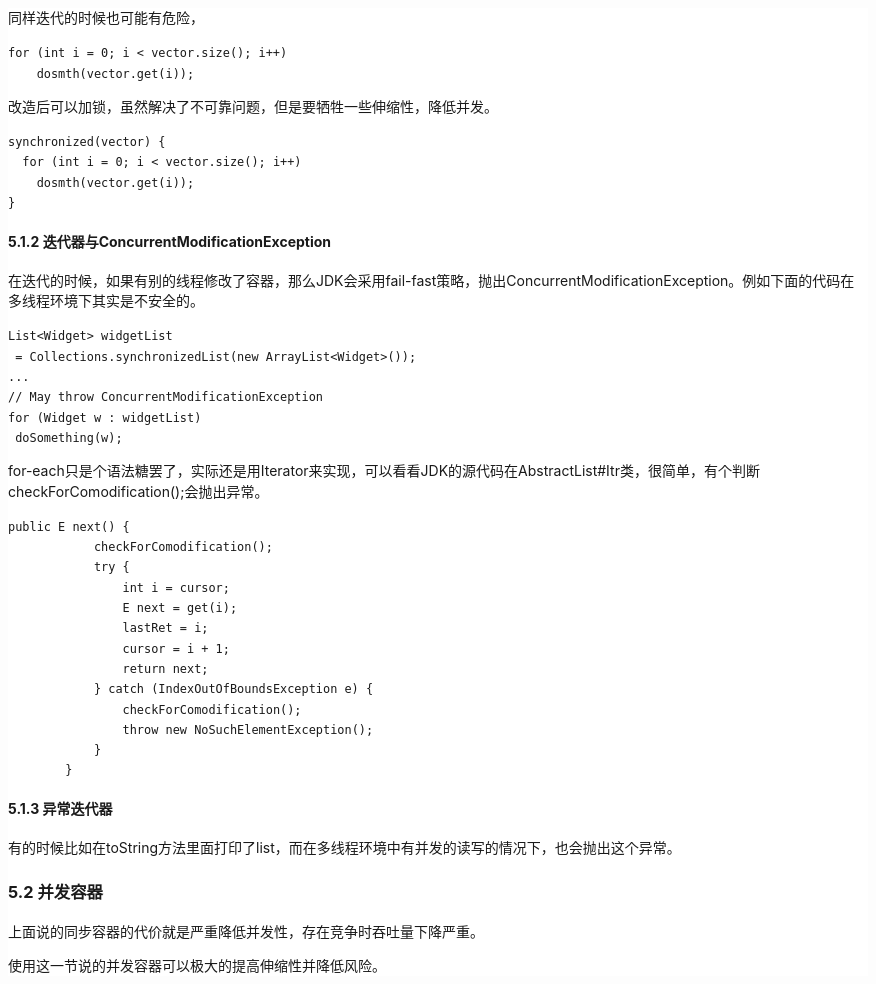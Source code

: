 同样迭代的时候也可能有危险，

```
for (int i = 0; i < vector.size(); i++) 
    dosmth(vector.get(i));
```

改造后可以加锁，虽然解决了不可靠问题，但是要牺牲一些伸缩性，降低并发。

```
synchronized(vector) {
  for (int i = 0; i < vector.size(); i++) 
    dosmth(vector.get(i));
}
```

#### 5.1.2 迭代器与ConcurrentModificationException

在迭代的时候，如果有别的线程修改了容器，那么JDK会采用fail-fast策略，抛出ConcurrentModificationException。例如下面的代码在多线程环境下其实是不安全的。

```
List<Widget> widgetList
 = Collections.synchronizedList(new ArrayList<Widget>());
...
// May throw ConcurrentModificationException
for (Widget w : widgetList)
 doSomething(w); 
```

for-each只是个语法糖罢了，实际还是用Iterator来实现，可以看看JDK的源代码在AbstractList#Itr类，很简单，有个判断checkForComodification();会抛出异常。

```
public E next() {
            checkForComodification();
            try {
                int i = cursor;
                E next = get(i);
                lastRet = i;
                cursor = i + 1;
                return next;
            } catch (IndexOutOfBoundsException e) {
                checkForComodification();
                throw new NoSuchElementException();
            }
        }
```

#### 5.1.3 异常迭代器

有的时候比如在toString方法里面打印了list，而在多线程环境中有并发的读写的情况下，也会抛出这个异常。

### 5.2 并发容器

上面说的同步容器的代价就是严重降低并发性，存在竞争时吞吐量下降严重。

使用这一节说的并发容器可以极大的提高伸缩性并降低风险。

